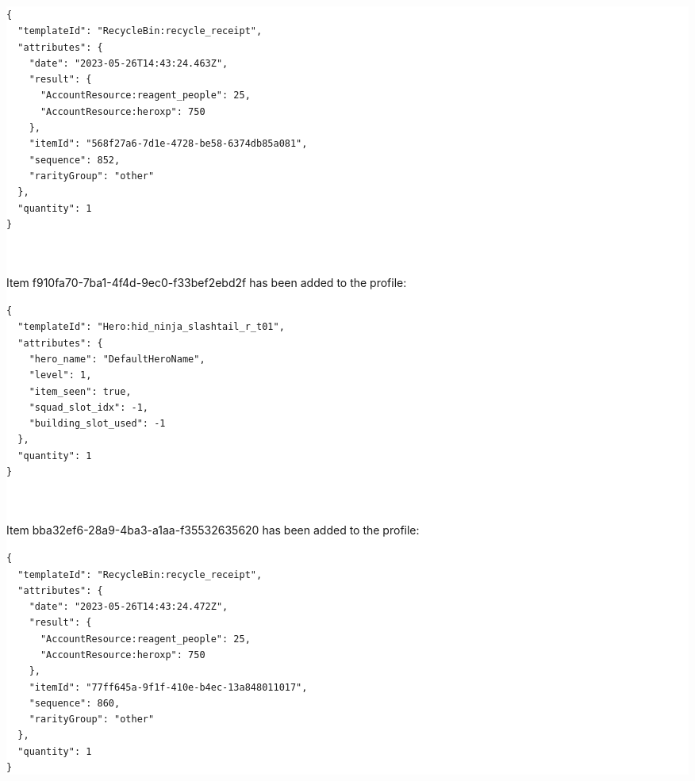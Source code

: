```
{
  "templateId": "RecycleBin:recycle_receipt",
  "attributes": {
    "date": "2023-05-26T14:43:24.463Z",
    "result": {
      "AccountResource:reagent_people": 25,
      "AccountResource:heroxp": 750
    },
    "itemId": "568f27a6-7d1e-4728-be58-6374db85a081",
    "sequence": 852,
    "rarityGroup": "other"
  },
  "quantity": 1
}
```

<br><br>
Item f910fa70-7ba1-4f4d-9ec0-f33bef2ebd2f has been added to the profile:

```
{
  "templateId": "Hero:hid_ninja_slashtail_r_t01",
  "attributes": {
    "hero_name": "DefaultHeroName",
    "level": 1,
    "item_seen": true,
    "squad_slot_idx": -1,
    "building_slot_used": -1
  },
  "quantity": 1
}
```

<br><br>
Item bba32ef6-28a9-4ba3-a1aa-f35532635620 has been added to the profile:

```
{
  "templateId": "RecycleBin:recycle_receipt",
  "attributes": {
    "date": "2023-05-26T14:43:24.472Z",
    "result": {
      "AccountResource:reagent_people": 25,
      "AccountResource:heroxp": 750
    },
    "itemId": "77ff645a-9f1f-410e-b4ec-13a848011017",
    "sequence": 860,
    "rarityGroup": "other"
  },
  "quantity": 1
}
```
